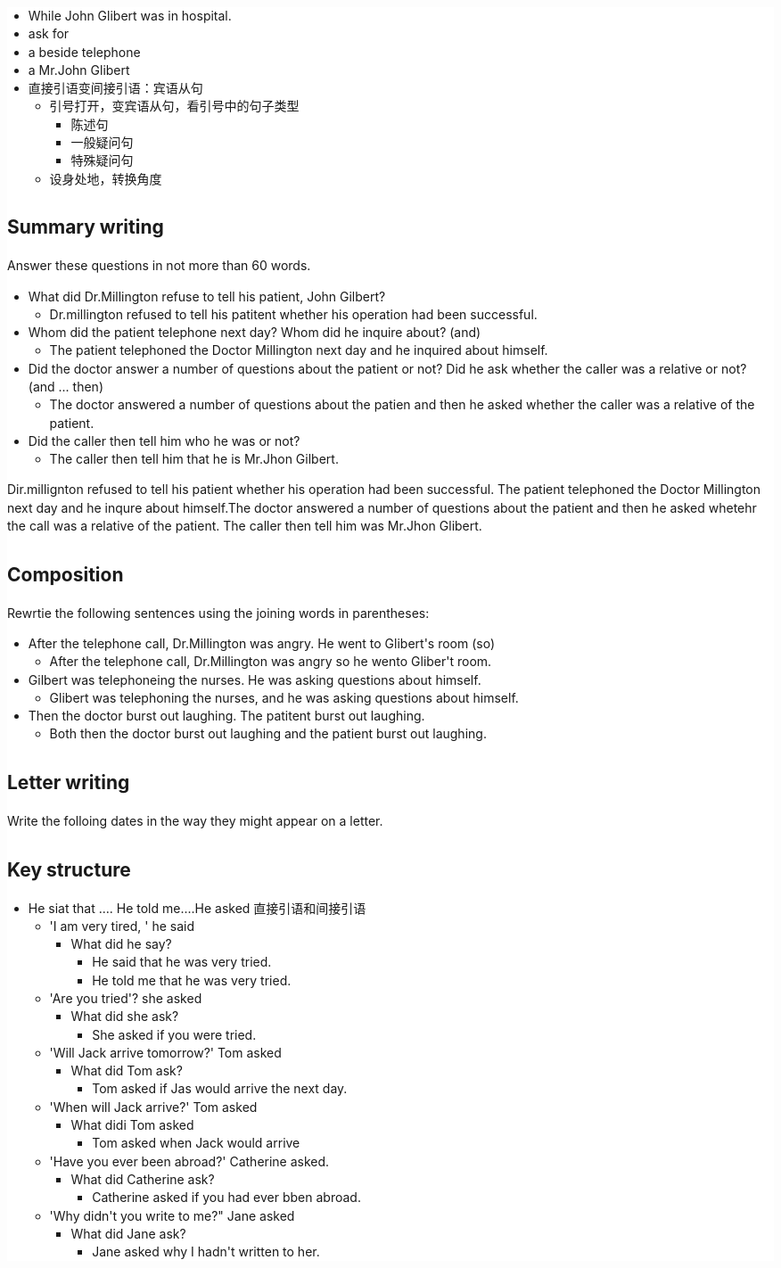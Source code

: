 - While John Glibert was in hospital. 
- ask for
- a beside telephone
- a Mr.John Glibert
- 直接引语变间接引语：宾语从句
   - 引号打开，变宾语从句，看引号中的句子类型
      - 陈述句
      - 一般疑问句
      - 特殊疑问句
   - 设身处地，转换角度
## Summary writing 
Answer these questions in not more than 60 words.

- What did Dr.Millington refuse to tell his patient, John Gilbert?
   - Dr.millington refused to tell his patitent whether his operation had been successful.
- Whom did the patient telephone next day?  Whom did he inquire about? (and)
   - The patient telephoned the Doctor Millington next day and he inquired about himself.
- Did the doctor answer a number of questions about the patient or not? Did he ask whether the caller was a relative or not? (and ... then)
   - The doctor answered a number of questions about the patien and then he asked whether the caller was a relative of the patient.
- Did the caller then tell him who he was or not?
   - The caller then tell him that he is Mr.Jhon Gilbert.

Dir.millignton refused to tell his patient whether his operation had been successful. The patient telephoned the Doctor Millington next day and he inqure about himself.The doctor answered a number of questions about the patient and then he asked whetehr the call was a relative of the patient. The caller then tell him was Mr.Jhon Glibert.
## Composition
Rewrtie the following sentences using the joining words in parentheses:

- After the telephone call, Dr.Millington was angry. He went to Glibert's room (so)
   - After the telephone call, Dr.Millington was angry so he wento Gliber't room.
- Gilbert was telephoneing the nurses. He was asking questions about himself. 
   - Glibert was telephoning the nurses, and he was asking questions about himself.
- Then the doctor burst out laughing. The patitent burst out laughing.
   - Both then the doctor burst out laughing and the patient burst out laughing.
## Letter writing
Write the folloing dates in the way they might appear on a letter.
## Key structure

- He siat that .... He told me....He asked 直接引语和间接引语
   - 'I am very tired, ' he said
      - What did he say?
         - He said that he was very tried.
         - He told me that he was very tried.
   - 'Are you tried'? she asked
      - What did she ask?	
         - She asked if you were tried.
   - 'Will Jack arrive tomorrow?' Tom asked
      - What did Tom ask?
         - Tom asked if Jas would arrive the next day.
   - 'When will Jack arrive?' Tom asked
      - What didi Tom asked
         - Tom asked when Jack would arrive
   - 'Have you ever been abroad?' Catherine asked.
      - What did Catherine ask?
         - Catherine asked if you had ever bben abroad.
   - 'Why didn't you write to me?" Jane asked
      - What did Jane ask?
         - Jane asked why I hadn't written to her.